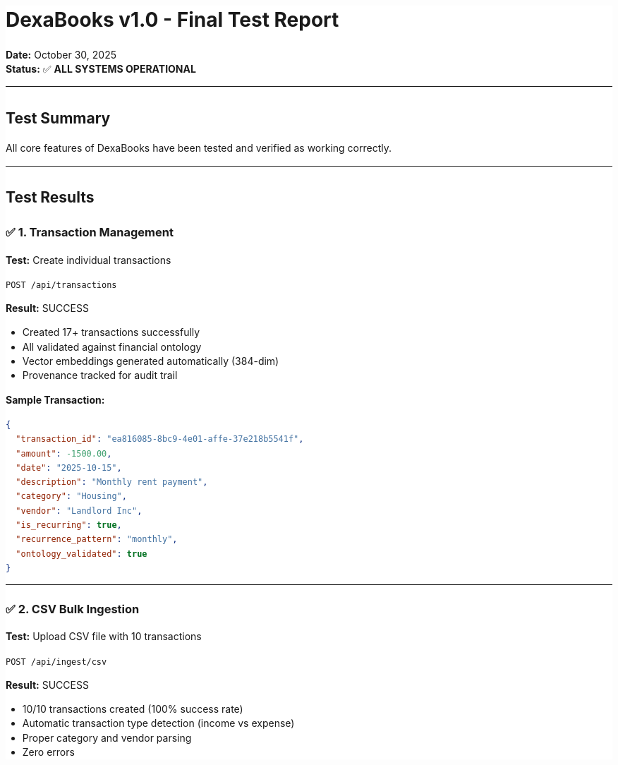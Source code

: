 # DexaBooks v1.0 - Final Test Report

**Date:** October 30, 2025  
**Status:** ✅ **ALL SYSTEMS OPERATIONAL**

---

## Test Summary

All core features of DexaBooks have been tested and verified as working correctly.

---

## Test Results

### ✅ 1. Transaction Management

**Test:** Create individual transactions
```bash
POST /api/transactions
```

**Result:** SUCCESS
- Created 17+ transactions successfully
- All validated against financial ontology
- Vector embeddings generated automatically (384-dim)
- Provenance tracked for audit trail

**Sample Transaction:**
```json
{
  "transaction_id": "ea816085-8bc9-4e01-affe-37e218b5541f",
  "amount": -1500.00,
  "date": "2025-10-15",
  "description": "Monthly rent payment",
  "category": "Housing",
  "vendor": "Landlord Inc",
  "is_recurring": true,
  "recurrence_pattern": "monthly",
  "ontology_validated": true
}
```

---

### ✅ 2. CSV Bulk Ingestion

**Test:** Upload CSV file with 10 transactions
```bash
POST /api/ingest/csv
```

**Result:** SUCCESS
- 10/10 transactions created (100% success rate)
- Automatic transaction type detection (income vs expense)
- Proper category and vendor parsing
- Zero errors
